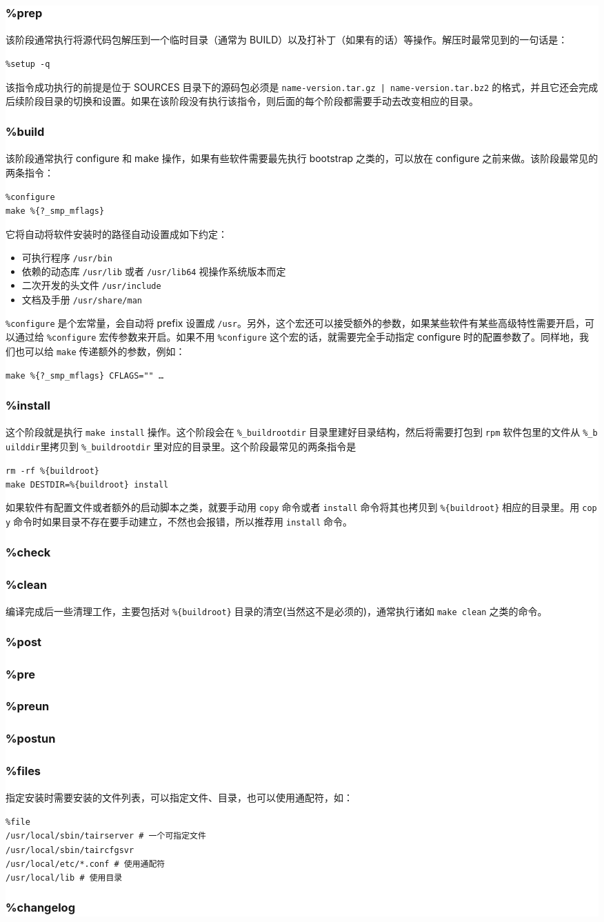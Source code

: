 
### %prep
该阶段通常执行将源代码包解压到一个临时目录（通常为 BUILD）以及打补丁（如果有的话）等操作。解压时最常见到的一句话是：
```
%setup -q
```
该指令成功执行的前提是位于 SOURCES 目录下的源码包必须是 `name-version.tar.gz | name-version.tar.bz2` 的格式，并且它还会完成后续阶段目录的切换和设置。如果在该阶段没有执行该指令，则后面的每个阶段都需要手动去改变相应的目录。

### %build
该阶段通常执行 configure 和 make 操作，如果有些软件需要最先执行 bootstrap 之类的，可以放在 configure 之前来做。该阶段最常见的两条指令：
```
%configure
make %{?_smp_mflags}
```
它将自动将软件安装时的路径自动设置成如下约定：
- 可执行程序 `/usr/bin`
- 依赖的动态库 `/usr/lib` 或者 `/usr/lib64` 视操作系统版本而定
- 二次开发的头文件 `/usr/include`
- 文档及手册 `/usr/share/man`

`%configure` 是个宏常量，会自动将 prefix 设置成 `/usr`。另外，这个宏还可以接受额外的参数，如果某些软件有某些高级特性需要开启，可以通过给 `%configure` 宏传参数来开启。如果不用 `%configure` 这个宏的话，就需要完全手动指定 configure 时的配置参数了。同样地，我们也可以给 `make` 传递额外的参数，例如：
```
make %{?_smp_mflags} CFLAGS="" …
```

### %install
这个阶段就是执行 `make install` 操作。这个阶段会在 `%_buildrootdir` 目录里建好目录结构，然后将需要打包到 `rpm` 软件包里的文件从 `%_builddir`里拷贝到 `%_buildrootdir` 里对应的目录里。这个阶段最常见的两条指令是
```
rm -rf %{buildroot}
make DESTDIR=%{buildroot} install
```
如果软件有配置文件或者额外的启动脚本之类，就要手动用 `copy` 命令或者 `install` 命令将其也拷贝到 `%{buildroot}` 相应的目录里。用 `copy` 命令时如果目录不存在要手动建立，不然也会报错，所以推荐用 `install` 命令。 

### %check
### %clean
编译完成后一些清理工作，主要包括对 `%{buildroot}` 目录的清空(当然这不是必须的)，通常执行诸如 `make clean` 之类的命令。 


### %post
### %pre
### %preun
### %postun

### %files
指定安装时需要安装的文件列表，可以指定文件、目录，也可以使用通配符，如：
```
%file
/usr/local/sbin/tairserver # 一个可指定文件
/usr/local/sbin/taircfgsvr
/usr/local/etc/*.conf # 使用通配符
/usr/local/lib # 使用目录
```

### %changelog